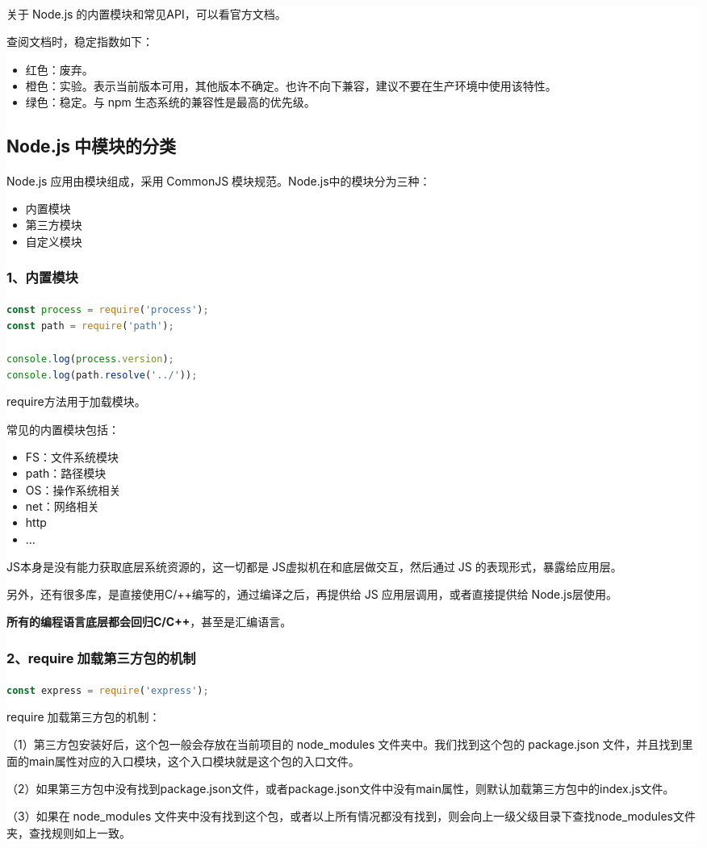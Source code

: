 关于 Node.js 的内置模块和常见API，可以看官方文档。

查阅文档时，稳定指数如下：

- 红色：废弃。
- 橙色：实验。表示当前版本可用，其他版本不确定。也许不向下兼容，建议不要在生产环境中使用该特性。
- 绿色：稳定。与 npm 生态系统的兼容性是最高的优先级。

## Node.js 中模块的分类

Node.js 应用由模块组成，采用 CommonJS 模块规范。Node.js中的模块分为三种：

- 内置模块
- 第三方模块
- 自定义模块

### 1、内置模块

```js
const process = require('process');
const path = require('path');

console.log(process.version);
console.log(path.resolve('../'));
```

require方法用于加载模块。

常见的内置模块包括：

- FS：文件系统模块
- path：路径模块
- OS：操作系统相关
- net：网络相关
- http
- ...

JS本身是没有能力获取底层系统资源的，这一切都是 JS虚拟机在和底层做交互，然后通过 JS 的表现形式，暴露给应用层。

另外，还有很多库，是直接使用C/++编写的，通过编译之后，再提供给 JS 应用层调用，或者直接提供给 Node.js层使用。

**所有的编程语言底层都会回归C/C++**，甚至是汇编语言。

### 2、require 加载第三方包的机制

```js
const express = require('express');
```

require 加载第三方包的机制：

（1）第三方包安装好后，这个包一般会存放在当前项目的 node_modules 文件夹中。我们找到这个包的 package.json 文件，并且找到里面的main属性对应的入口模块，这个入口模块就是这个包的入口文件。

（2）如果第三方包中没有找到package.json文件，或者package.json文件中没有main属性，则默认加载第三方包中的index.js文件。

（3）如果在 node_modules 文件夹中没有找到这个包，或者以上所有情况都没有找到，则会向上一级父级目录下查找node_modules文件夹，查找规则如上一致。
